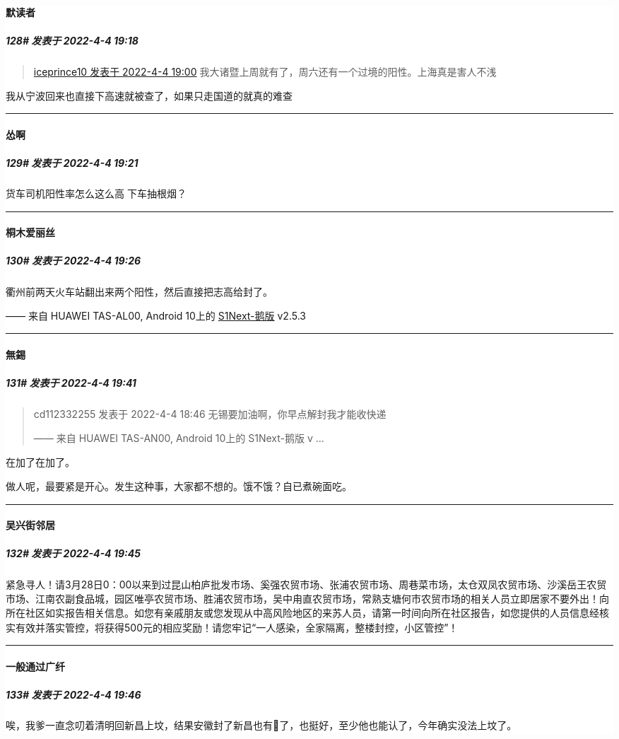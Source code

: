 ####  默读者  
##### 128#       发表于 2022-4-4 19:18

<blockquote><a href="httphttps://bbs.saraba1st.com/2b/forum.php?mod=redirect&amp;goto=findpost&amp;pid=55311869&amp;ptid=2062395" target="_blank">iceprince10 发表于 2022-4-4 19:00</a>
我大诸暨上周就有了，周六还有一个过境的阳性。上海真是害人不浅</blockquote>
我从宁波回来也直接下高速就被查了，如果只走国道的就真的难查

*****

####  怂啊  
##### 129#       发表于 2022-4-4 19:21

货车司机阳性率怎么这么高 下车抽根烟？



*****

####  桐木爱丽丝  
##### 130#       发表于 2022-4-4 19:26

衢州前两天火车站翻出来两个阳性，然后直接把志高给封了。

—— 来自 HUAWEI TAS-AL00, Android 10上的 [S1Next-鹅版](https://github.com/ykrank/S1-Next/releases) v2.5.3

*****

####  無錫  
##### 131#       发表于 2022-4-4 19:41

<blockquote>cd112332255 发表于 2022-4-4 18:46
无锡要加油啊，你早点解封我才能收快递

—— 来自 HUAWEI TAS-AN00, Android 10上的 S1Next-鹅版 v ...</blockquote>
在加了在加了。

做人呢，最要紧是开心。发生这种事，大家都不想的。饿不饿？自已煮碗面吃。



*****

####  吴兴街邻居  
##### 132#       发表于 2022-4-4 19:45

紧急寻人！请3月28日0：00以来到过昆山柏庐批发市场、奚强农贸市场、张浦农贸市场、周巷菜市场，太仓双凤农贸市场、沙溪岳王农贸市场、江南农副食品城，园区唯亭农贸市场、胜浦农贸市场，吴中甪直农贸市场，常熟支塘何市农贸市场的相关人员立即居家不要外出！向所在社区如实报告相关信息。如您有亲戚朋友或您发现从中高风险地区的来苏人员，请第一时间向所在社区报告，如您提供的人员信息经核实有效并落实管控，将获得500元的相应奖励！请您牢记“一人感染，全家隔离，整楼封控，小区管控”！

*****

####  一般通过广纤  
##### 133#       发表于 2022-4-4 19:46

唉，我爹一直念叨着清明回新昌上坟，结果安徽封了新昌也有🐏了，也挺好，至少他也能认了，今年确实没法上坟了。
